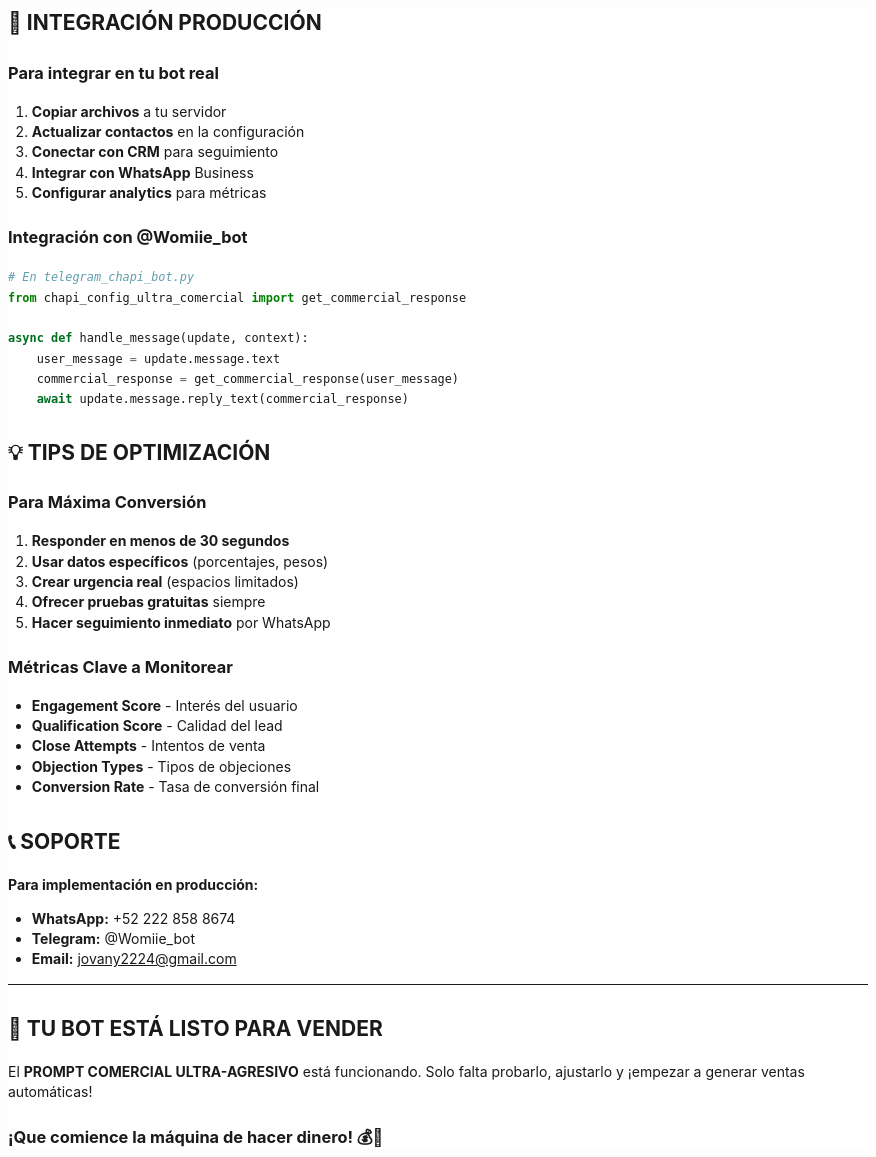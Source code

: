 ## 🚀 INTEGRACIÓN PRODUCCIÓN

### Para integrar en tu bot real

1. **Copiar archivos** a tu servidor
2. **Actualizar contactos** en la configuración
3. **Conectar con CRM** para seguimiento
4. **Integrar con WhatsApp** Business
5. **Configurar analytics** para métricas

### Integración con @Womiie_bot

```python
# En telegram_chapi_bot.py
from chapi_config_ultra_comercial import get_commercial_response

async def handle_message(update, context):
    user_message = update.message.text
    commercial_response = get_commercial_response(user_message)
    await update.message.reply_text(commercial_response)
```

## 💡 TIPS DE OPTIMIZACIÓN

### Para Máxima Conversión

1. **Responder en menos de 30 segundos**
2. **Usar datos específicos** (porcentajes, pesos)
3. **Crear urgencia real** (espacios limitados)
4. **Ofrecer pruebas gratuitas** siempre
5. **Hacer seguimiento inmediato** por WhatsApp

### Métricas Clave a Monitorear

- **Engagement Score** - Interés del usuario
- **Qualification Score** - Calidad del lead
- **Close Attempts** - Intentos de venta
- **Objection Types** - Tipos de objeciones
- **Conversion Rate** - Tasa de conversión final

## 📞 SOPORTE

**Para implementación en producción:**

- **WhatsApp:** +52 222 858 8674
- **Telegram:** @Womiie_bot
- **Email:** <jovany2224@gmail.com>

---

## 🎯 TU BOT ESTÁ LISTO PARA VENDER

El **PROMPT COMERCIAL ULTRA-AGRESIVO** está funcionando. Solo falta probarlo, ajustarlo y ¡empezar a generar ventas automáticas!

### ¡Que comience la máquina de hacer dinero! 💰🚀
